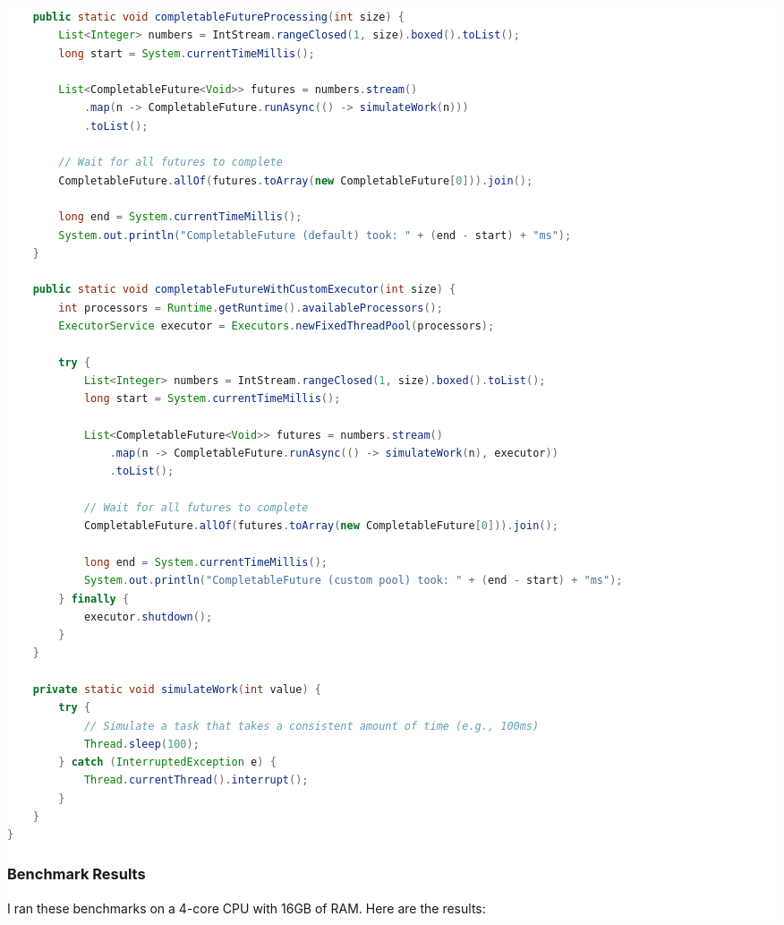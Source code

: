 ```java
    public static void completableFutureProcessing(int size) {
        List<Integer> numbers = IntStream.rangeClosed(1, size).boxed().toList();
        long start = System.currentTimeMillis();
        
        List<CompletableFuture<Void>> futures = numbers.stream()
            .map(n -> CompletableFuture.runAsync(() -> simulateWork(n)))
            .toList();
        
        // Wait for all futures to complete
        CompletableFuture.allOf(futures.toArray(new CompletableFuture[0])).join();
        
        long end = System.currentTimeMillis();
        System.out.println("CompletableFuture (default) took: " + (end - start) + "ms");
    }
    
    public static void completableFutureWithCustomExecutor(int size) {
        int processors = Runtime.getRuntime().availableProcessors();
        ExecutorService executor = Executors.newFixedThreadPool(processors);
        
        try {
            List<Integer> numbers = IntStream.rangeClosed(1, size).boxed().toList();
            long start = System.currentTimeMillis();
            
            List<CompletableFuture<Void>> futures = numbers.stream()
                .map(n -> CompletableFuture.runAsync(() -> simulateWork(n), executor))
                .toList();
            
            // Wait for all futures to complete
            CompletableFuture.allOf(futures.toArray(new CompletableFuture[0])).join();
            
            long end = System.currentTimeMillis();
            System.out.println("CompletableFuture (custom pool) took: " + (end - start) + "ms");
        } finally {
            executor.shutdown();
        }
    }

    private static void simulateWork(int value) {
        try {
            // Simulate a task that takes a consistent amount of time (e.g., 100ms)
            Thread.sleep(100);
        } catch (InterruptedException e) {
            Thread.currentThread().interrupt();
        }
    }
}
```

### Benchmark Results

I ran these benchmarks on a 4-core CPU with 16GB of RAM. Here are the results:
